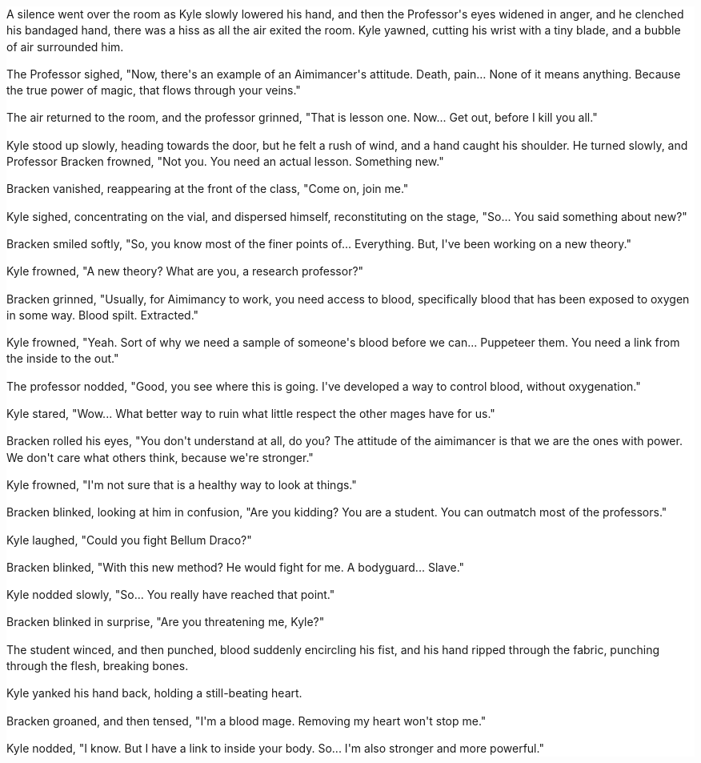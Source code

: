 A silence went over the room as Kyle slowly lowered his hand, and then the Professor's eyes widened in anger, and he clenched his bandaged hand, there was a hiss as all the air exited the room. Kyle yawned, cutting his wrist with a tiny blade, and a bubble of air surrounded him.

The Professor sighed, "Now, there's an example of an Aimimancer's attitude. Death, pain… None of it means anything. Because the true power of magic, that flows through your veins."

The air returned to the room, and the professor grinned, "That is lesson one. Now... Get out, before I kill you all."

Kyle stood up slowly, heading towards the door, but he felt a rush of wind, and a hand caught his shoulder. He turned slowly, and Professor Bracken frowned, "Not you. You need an actual lesson. Something new."

Bracken vanished, reappearing at the front of the class, "Come on, join me."

Kyle sighed, concentrating on the vial, and dispersed himself, reconstituting on the stage, "So... You said something about new?"

Bracken smiled softly, "So, you know most of the finer points of... Everything. But, I've been working on a new theory."

Kyle frowned, "A new theory? What are you, a research professor?"

Bracken grinned, "Usually, for Aimimancy to work, you need access to blood, specifically blood that has been exposed to oxygen in some way. Blood spilt. Extracted."

Kyle frowned, "Yeah. Sort of why we need a sample of someone's blood before we can... Puppeteer them. You need a link from the inside to the out."

The professor nodded, "Good, you see where this is going. I've developed a way to control blood, without oxygenation."

Kyle stared, "Wow... What better way to ruin what little respect the other mages have for us."

Bracken rolled his eyes, "You don't understand at all, do you? The attitude of the aimimancer is that we are the ones with power. We don't care what others think, because we're stronger."

Kyle frowned, "I'm not sure that is a healthy way to look at things."

Bracken blinked, looking at him in confusion, "Are you kidding? You are a student. You can outmatch most of the professors."

Kyle laughed, "Could you fight Bellum Draco?"

Bracken blinked, "With this new method? He would fight for me. A bodyguard... Slave."

Kyle nodded slowly, "So... You really have reached that point."

Bracken blinked in surprise, "Are you threatening me, Kyle?"

The student winced, and then punched, blood suddenly encircling his fist, and his hand ripped through the fabric, punching through the flesh, breaking bones.

Kyle yanked his hand back, holding a still-beating heart.

Bracken groaned, and then tensed, "I'm a blood mage. Removing my heart won't stop me."

Kyle nodded, "I know. But I have a link to inside your body. So... I'm also stronger and more powerful."
